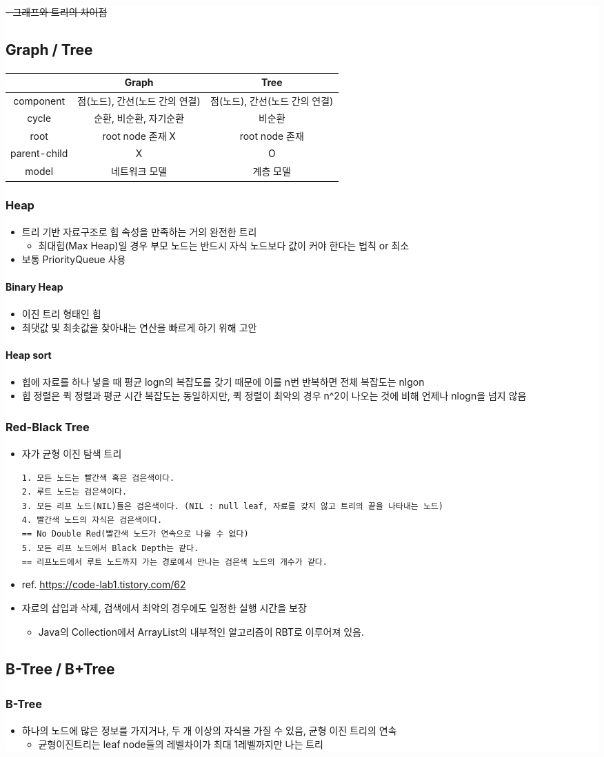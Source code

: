~~- 그래프와 트리의 차이점~~

## Graph / Tree
| | Graph | Tree |
|:---:|:---:|:---:|
| component | 점(노드), 간선(노드 간의 연결) | 점(노드), 간선(노드 간의 연결) |
| cycle | 순환, 비순환, 자기순환 | 비순환 |
| root | root node 존재 X | root node 존재 |
| parent-child | X | O |
| model | 네트워크 모델	| 계층 모델 |

### Heap
- 트리 기반 자료구조로 힙 속성을 만족하는 거의 완전한 트리
    - 최대힙(Max Heap)일 경우 부모 노드는 반드시 자식 노드보다 값이 커야 한다는 법칙 or 최소
- 보통 PriorityQueue 사용

#### Binary Heap
- 이진 트리 형태인 힙
- 최댓값 및 최솟값을 찾아내는 연산을 빠르게 하기 위해 고안

#### Heap sort
- 힙에 자료를 하나 넣을 때 평균 logn의 복잡도를 갖기 때문에 이를 n번 반복하면 전체 복잡도는 nlgon
- 힙 정렬은 퀵 정렬과 평균 시간 복잡도는 동일하지만, 퀵 정렬이 최악의 경우 n^2이 나오는 것에 비해 언제나 nlogn을 넘지 않음

### Red-Black Tree
- 자가 균형 이진 탐색 트리

    ```
    1. 모든 노드는 빨간색 혹은 검은색이다.
    2. 루트 노드는 검은색이다.
    3. 모든 리프 노드(NIL)들은 검은색이다. (NIL : null leaf, 자료를 갖지 않고 트리의 끝을 나타내는 노드)
    4. 빨간색 노드의 자식은 검은색이다.
    == No Double Red(빨간색 노드가 연속으로 나올 수 없다)
    5. 모든 리프 노드에서 Black Depth는 같다.
    == 리프노드에서 루트 노드까지 가는 경로에서 만나는 검은색 노드의 개수가 같다.
    ```

- ref. https://code-lab1.tistory.com/62

- 자료의 삽입과 삭제, 검색에서 최악의 경우에도 일정한 실행 시간을 보장
    - Java의 Collection에서 ArrayList의 내부적인 알고리즘이 RBT로 이루어져 있음.

## B-Tree / B+Tree

### B-Tree
- 하나의 노드에 많은 정보를 가지거나, 두 개 이상의 자식을 가질 수 있음, 균형 이진 트리의 연속
    - 균형이진트리는 leaf node들의 레벨차이가 최대 1레벨까지만 나는 트리
